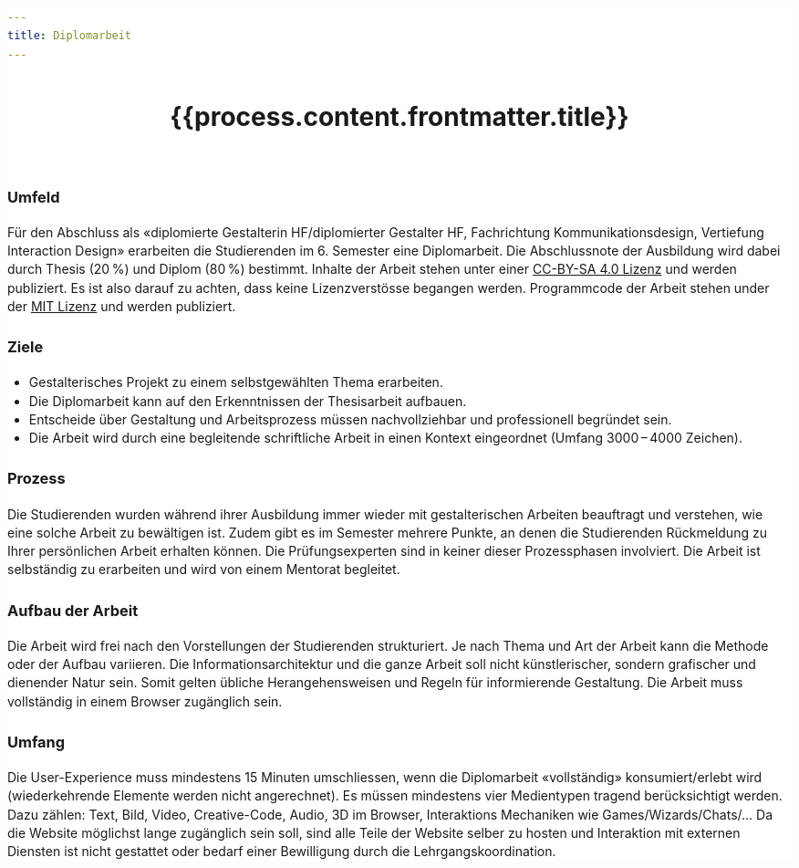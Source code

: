 ```yaml
---
title: Diplomarbeit
---
```


<header>

# {{process.content.frontmatter.title}}


</header>

### Umfeld

Für den Abschluss als «diplomierte Gestalterin HF/diplomierter Gestalter HF, Fachrichtung Kommunikationsdesign, Vertiefung Interaction Design» erarbeiten die Studierenden im 6. Semester eine Diplomarbeit. Die Abschlussnote der Ausbildung wird dabei durch Thesis (20 %) und Diplom (80 %) bestimmt.
Inhalte der Arbeit stehen unter einer [CC-BY-SA 4.0 Lizenz](https://creativecommons.org/licenses/by-sa/4.0/) und werden publiziert. Es ist also darauf zu achten, dass keine Lizenzverstösse begangen werden.
Programmcode der Arbeit stehen under der [MIT Lizenz](https://opensource.org/licenses/MIT) und werden publiziert.

### Ziele
* Gestalterisches Projekt zu einem selbstgewählten Thema erarbeiten.
* Die Diplomarbeit kann auf den Erkenntnissen der  Thesisarbeit aufbauen.
* Entscheide über Gestaltung und Arbeitsprozess müssen nachvollziehbar und professionell begründet sein.
* Die Arbeit wird durch eine begleitende schriftliche Arbeit in einen Kontext eingeordnet (Umfang 3000 – 4000 Zeichen).

### Prozess
Die Studierenden wurden während ihrer Ausbildung immer wieder mit gestalterischen Arbeiten beauftragt und verstehen, wie eine solche Arbeit zu bewältigen ist. Zudem gibt es im Semester mehrere Punkte, an denen die Studierenden Rückmeldung zu Ihrer persönlichen Arbeit erhalten können. Die Prüfungsexperten sind in keiner dieser Prozessphasen involviert. Die Arbeit ist  selbständig zu erarbeiten und wird von einem Mentorat begleitet.

### Aufbau der Arbeit
Die Arbeit wird frei nach den Vorstellungen der Studierenden strukturiert. Je nach Thema und Art der Arbeit kann die Methode oder der Aufbau variieren. Die Informationsarchitektur und die ganze Arbeit soll nicht künstlerischer, sondern grafischer und dienender Natur sein. Somit gelten übliche Herangehensweisen und Regeln für informierende Gestaltung. Die Arbeit muss vollständig in einem Browser zugänglich sein.

### Umfang
Die User-Experience muss mindestens 15 Minuten umschliessen, wenn die Diplomarbeit «vollständig» konsumiert/erlebt wird (wiederkehrende Elemente werden nicht angerechnet). Es müssen mindestens vier Medientypen tragend berücksichtigt werden. Dazu zählen: Text, Bild, Video, Creative-Code, Audio, 3D im Browser, Interaktions Mechaniken wie Games/Wizards/Chats/...
Da die Website möglichst lange zugänglich sein soll, sind alle Teile der Website selber zu hosten und Interaktion mit externen Diensten ist nicht gestattet oder bedarf einer Bewilligung durch die Lehrgangskoordination.
